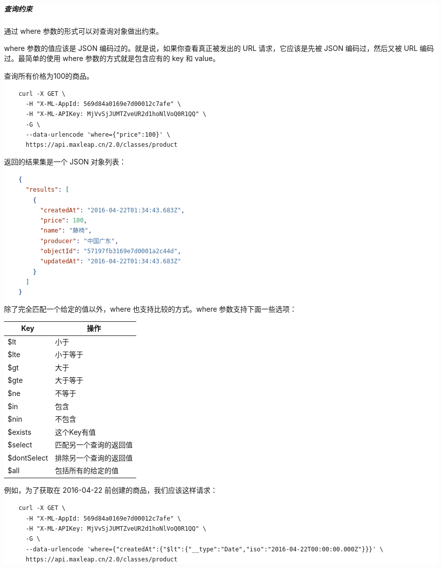 ##### 查询约束

通过 where 参数的形式可以对查询对象做出约束。

where 参数的值应该是 JSON 编码过的。就是说，如果你查看真正被发出的 URL 请求，它应该是先被 JSON 编码过，然后又被 URL 编码过。最简单的使用 where 参数的方式就是包含应有的 key 和 value。

查询所有价格为100的商品。

```shell
    curl -X GET \
      -H "X-ML-AppId: 569d84a0169e7d00012c7afe" \
      -H "X-ML-APIKey: MjVvSjJUMTZveUR2d1hoNlVoQ0R1QQ" \
      -G \
      --data-urlencode 'where={"price":100}' \
      https://api.maxleap.cn/2.0/classes/product
```

返回的结果集是一个 JSON 对象列表：

```json
    {
      "results": [
        {
          "createdAt": "2016-04-22T01:34:43.683Z",
          "price": 100,
          "name": "藤椅",
          "producer": "中国广东",
          "objectId": "57197fb3169e7d0001a2c44d",
          "updatedAt": "2016-04-22T01:34:43.683Z"
        }
      ]
    }
```

除了完全匹配一个给定的值以外，where 也支持比较的方式。where 参数支持下面一些选项：

Key	| 操作
------|--------
$lt	| 小于
$lte	| 小于等于
$gt	| 大于
$gte	| 大于等于
$ne	| 不等于
$in	| 包含
$nin	| 不包含
$exists	| 这个Key有值
$select | 匹配另一个查询的返回值
$dontSelect | 排除另一个查询的返回值
$all | 包括所有的给定的值

例如，为了获取在 2016-04-22 前创建的商品，我们应该这样请求：

```shell
    curl -X GET \
      -H "X-ML-AppId: 569d84a0169e7d00012c7afe" \
      -H "X-ML-APIKey: MjVvSjJUMTZveUR2d1hoNlVoQ0R1QQ" \
      -G \
      --data-urlencode 'where={"createdAt":{"$lt":{"__type":"Date","iso":"2016-04-22T00:00:00.000Z"}}}' \
      https://api.maxleap.cn/2.0/classes/product
```
